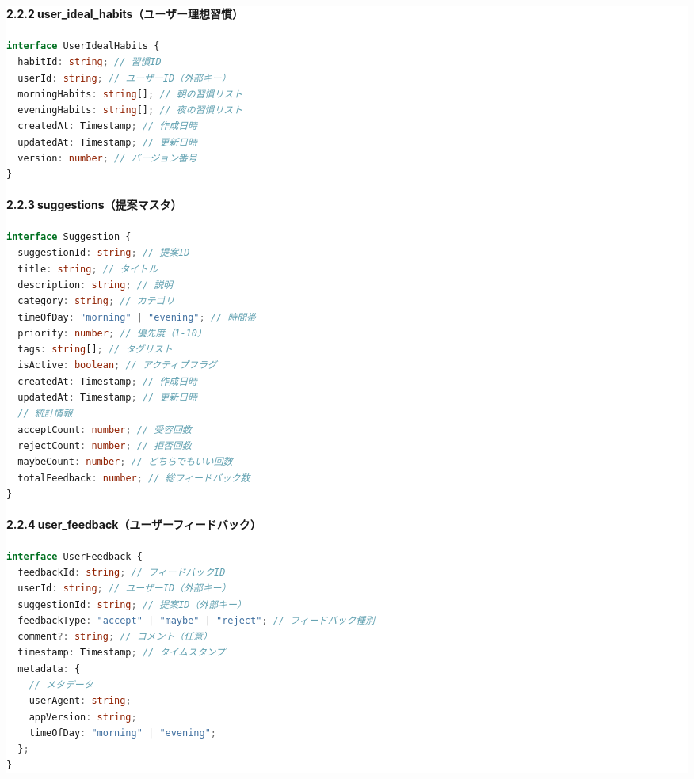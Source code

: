 #### 2.2.2 user_ideal_habits（ユーザー理想習慣）

```typescript
interface UserIdealHabits {
  habitId: string; // 習慣ID
  userId: string; // ユーザーID（外部キー）
  morningHabits: string[]; // 朝の習慣リスト
  eveningHabits: string[]; // 夜の習慣リスト
  createdAt: Timestamp; // 作成日時
  updatedAt: Timestamp; // 更新日時
  version: number; // バージョン番号
}
```

#### 2.2.3 suggestions（提案マスタ）

```typescript
interface Suggestion {
  suggestionId: string; // 提案ID
  title: string; // タイトル
  description: string; // 説明
  category: string; // カテゴリ
  timeOfDay: "morning" | "evening"; // 時間帯
  priority: number; // 優先度（1-10）
  tags: string[]; // タグリスト
  isActive: boolean; // アクティブフラグ
  createdAt: Timestamp; // 作成日時
  updatedAt: Timestamp; // 更新日時
  // 統計情報
  acceptCount: number; // 受容回数
  rejectCount: number; // 拒否回数
  maybeCount: number; // どちらでもいい回数
  totalFeedback: number; // 総フィードバック数
}
```

#### 2.2.4 user_feedback（ユーザーフィードバック）

```typescript
interface UserFeedback {
  feedbackId: string; // フィードバックID
  userId: string; // ユーザーID（外部キー）
  suggestionId: string; // 提案ID（外部キー）
  feedbackType: "accept" | "maybe" | "reject"; // フィードバック種別
  comment?: string; // コメント（任意）
  timestamp: Timestamp; // タイムスタンプ
  metadata: {
    // メタデータ
    userAgent: string;
    appVersion: string;
    timeOfDay: "morning" | "evening";
  };
}
```
